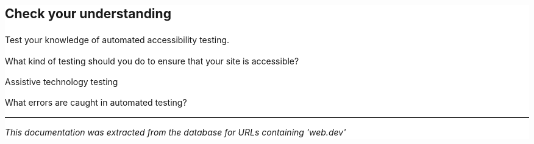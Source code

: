 ## Check your understanding

Test your knowledge of automated accessibility testing.

What kind of testing should you do to ensure that your site is accessible?

Assistive technology testing

What errors are caught in automated testing?

---

*This documentation was extracted from the database for URLs containing 'web.dev'*
